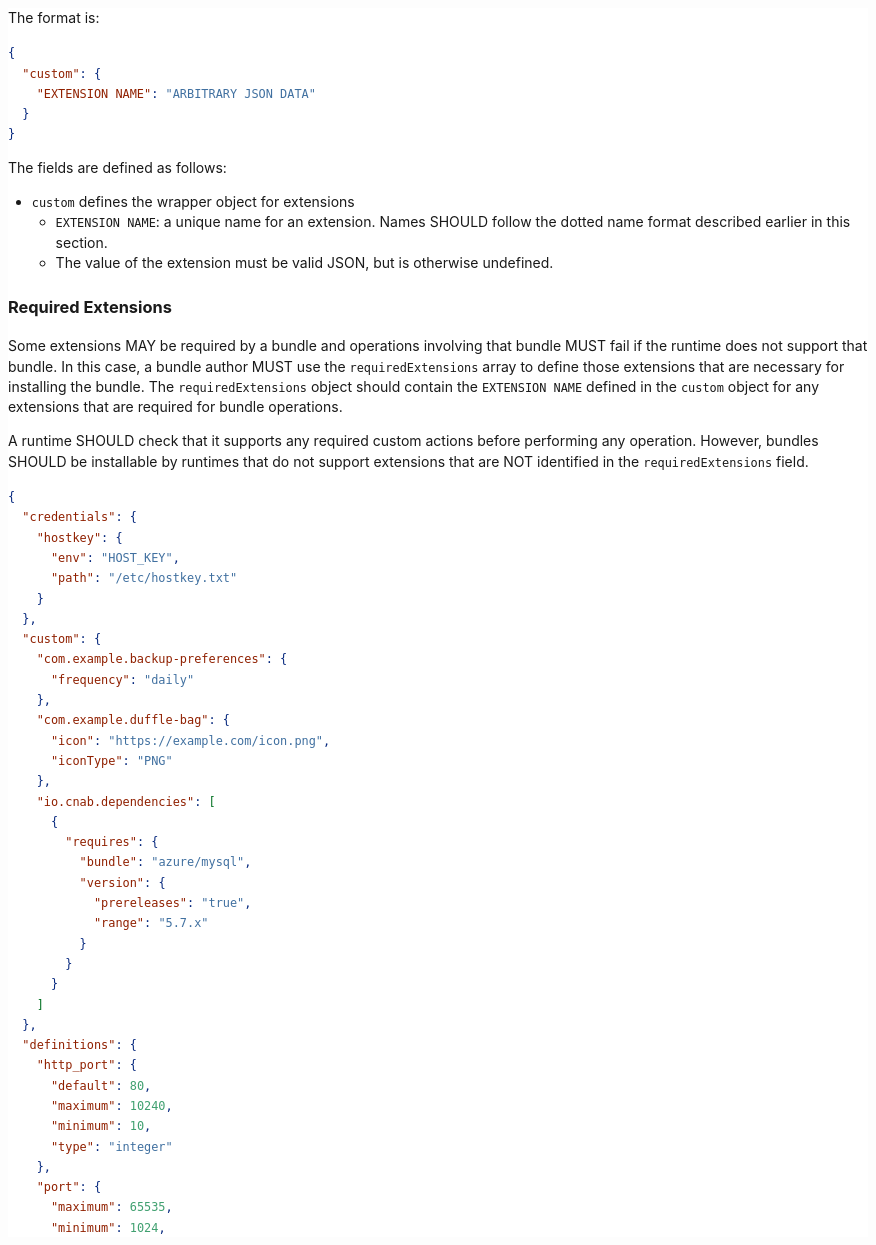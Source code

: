 The format is:

```json
{
  "custom": {
    "EXTENSION NAME": "ARBITRARY JSON DATA"
  }
}
```

The fields are defined as follows:

- `custom` defines the wrapper object for extensions
  - `EXTENSION NAME`: a unique name for an extension. Names SHOULD follow the dotted name format described earlier in this section.
  - The value of the extension must be valid JSON, but is otherwise undefined.

### Required Extensions

Some extensions MAY be required by a bundle and operations involving that bundle MUST fail if the runtime does not support that bundle. In this case, a bundle author MUST use the `requiredExtensions` array to define those extensions that are necessary for installing the bundle. The `requiredExtensions` object should contain the `EXTENSION NAME` defined in the `custom` object for any extensions that are required for bundle operations.

A runtime SHOULD check that it supports any required custom actions before performing any operation. However, bundles SHOULD be installable by runtimes that do not support extensions that are NOT identified in the `requiredExtensions` field.  

```json
{
  "credentials": {
    "hostkey": {
      "env": "HOST_KEY",
      "path": "/etc/hostkey.txt"
    }
  },
  "custom": {
    "com.example.backup-preferences": {
      "frequency": "daily"
    },
    "com.example.duffle-bag": {
      "icon": "https://example.com/icon.png",
      "iconType": "PNG"
    },
    "io.cnab.dependencies": [
      {
        "requires": {
          "bundle": "azure/mysql",
          "version": {
            "prereleases": "true",
            "range": "5.7.x"
          }
        }
      }
    ]
  },
  "definitions": {
    "http_port": {
      "default": 80,
      "maximum": 10240,
      "minimum": 10,
      "type": "integer"
    },
    "port": {
      "maximum": 65535,
      "minimum": 1024,
```